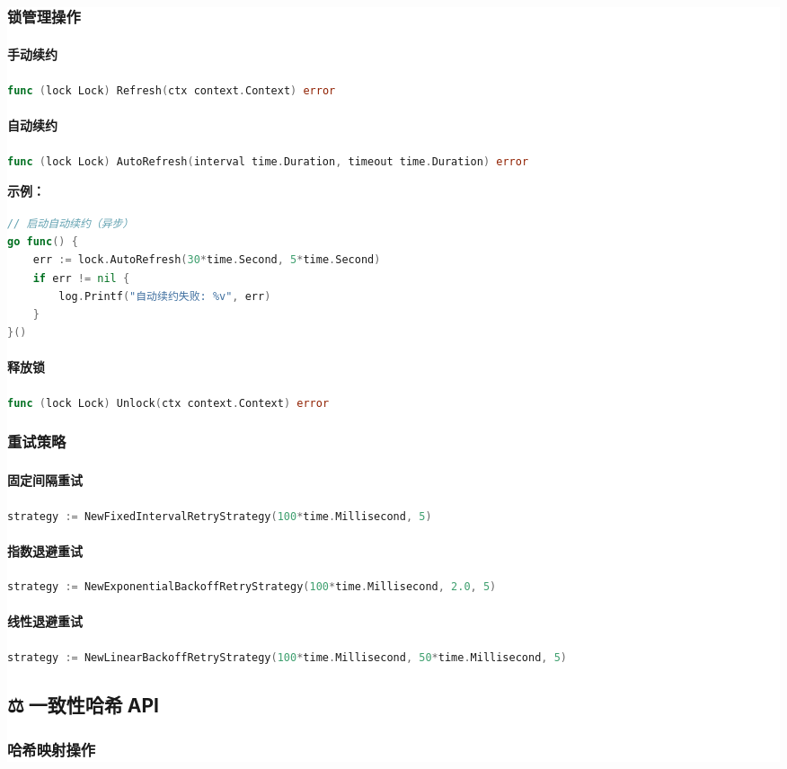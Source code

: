 ### 锁管理操作

#### 手动续约

```go
func (lock Lock) Refresh(ctx context.Context) error
```

#### 自动续约

```go
func (lock Lock) AutoRefresh(interval time.Duration, timeout time.Duration) error
```

**示例：**

```go
// 启动自动续约（异步）
go func() {
    err := lock.AutoRefresh(30*time.Second, 5*time.Second)
    if err != nil {
        log.Printf("自动续约失败: %v", err)
    }
}()
```

#### 释放锁

```go
func (lock Lock) Unlock(ctx context.Context) error
```

### 重试策略

#### 固定间隔重试

```go
strategy := NewFixedIntervalRetryStrategy(100*time.Millisecond, 5)
```

#### 指数退避重试

```go
strategy := NewExponentialBackoffRetryStrategy(100*time.Millisecond, 2.0, 5)
```

#### 线性退避重试

```go
strategy := NewLinearBackoffRetryStrategy(100*time.Millisecond, 50*time.Millisecond, 5)
```

## ⚖️ 一致性哈希 API

### 哈希映射操作

